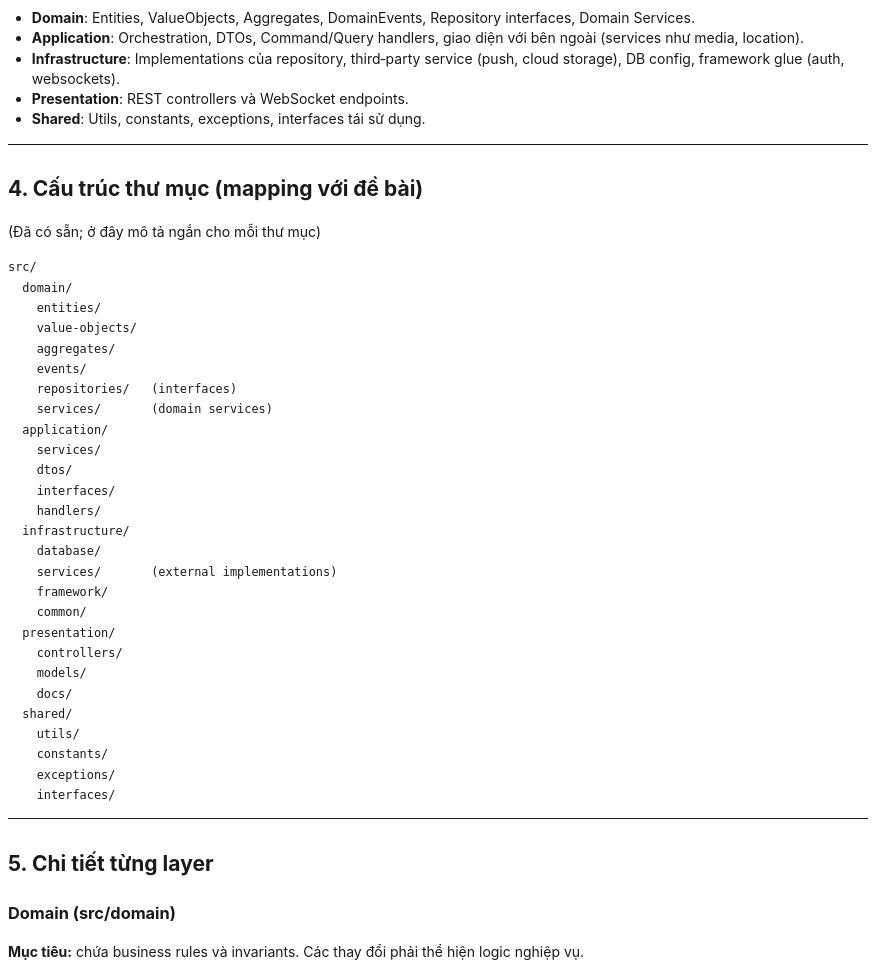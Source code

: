 * **Domain**: Entities, ValueObjects, Aggregates, DomainEvents, Repository interfaces, Domain Services.
* **Application**: Orchestration, DTOs, Command/Query handlers, giao diện với bên ngoài (services như media, location).
* **Infrastructure**: Implementations của repository, third‑party service (push, cloud storage), DB config, framework glue (auth, websockets).
* **Presentation**: REST controllers và WebSocket endpoints.
* **Shared**: Utils, constants, exceptions, interfaces tái sử dụng.

---

## 4. Cấu trúc thư mục (mapping với đề bài)

(Đã có sẵn; ở đây mô tả ngắn cho mỗi thư mục)

```
src/
  domain/
    entities/
    value-objects/
    aggregates/
    events/
    repositories/   (interfaces)
    services/       (domain services)
  application/
    services/
    dtos/
    interfaces/
    handlers/
  infrastructure/
    database/
    services/       (external implementations)
    framework/
    common/
  presentation/
    controllers/
    models/
    docs/
  shared/
    utils/
    constants/
    exceptions/
    interfaces/
```

---

## 5. Chi tiết từng layer

### Domain (src/domain)

**Mục tiêu:** chứa business rules và invariants. Các thay đổi phải thể hiện logic nghiệp vụ.
